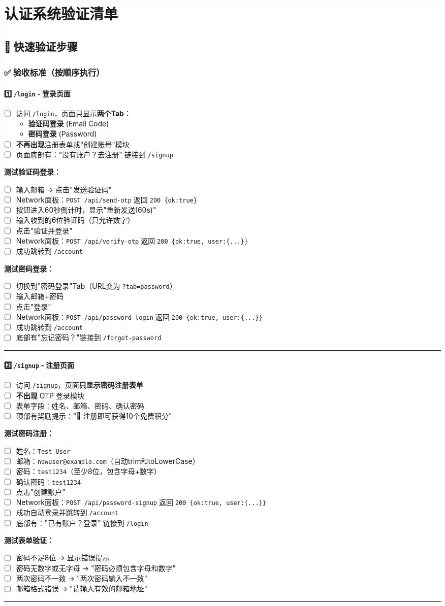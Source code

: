 # 认证系统验证清单

## 🚀 快速验证步骤

### ✅ 验收标准（按顺序执行）

#### 1️⃣ `/login` - 登录页面
- [ ] 访问 `/login`，页面只显示**两个Tab**：
  - **验证码登录** (Email Code)
  - **密码登录** (Password)
- [ ] **不再出现**注册表单或"创建账号"模块
- [ ] 页面底部有："没有账户？去注册" 链接到 `/signup`

**测试验证码登录：**
- [ ] 输入邮箱 → 点击"发送验证码"
- [ ] Network面板：`POST /api/send-otp` 返回 `200 {ok:true}`
- [ ] 按钮进入60秒倒计时，显示"重新发送(60s)"
- [ ] 输入收到的6位验证码（只允许数字）
- [ ] 点击"验证并登录"
- [ ] Network面板：`POST /api/verify-otp` 返回 `200 {ok:true, user:{...}}`
- [ ] 成功跳转到 `/account`

**测试密码登录：**
- [ ] 切换到"密码登录"Tab（URL变为 `?tab=password`）
- [ ] 输入邮箱+密码
- [ ] 点击"登录"
- [ ] Network面板：`POST /api/password-login` 返回 `200 {ok:true, user:{...}}`
- [ ] 成功跳转到 `/account`
- [ ] 底部有"忘记密码？"链接到 `/forgot-password`

---

#### 2️⃣ `/signup` - 注册页面
- [ ] 访问 `/signup`，页面**只显示密码注册表单**
- [ ] **不出现** OTP 登录模块
- [ ] 表单字段：姓名、邮箱、密码、确认密码
- [ ] 顶部有奖励提示："🎁 注册即可获得10个免费积分"

**测试密码注册：**
- [ ] 姓名：`Test User`
- [ ] 邮箱：`newuser@example.com`（自动trim和toLowerCase）
- [ ] 密码：`test1234`（至少8位，包含字母+数字）
- [ ] 确认密码：`test1234`
- [ ] 点击"创建账户"
- [ ] Network面板：`POST /api/password-signup` 返回 `200 {ok:true, user:{...}}`
- [ ] 成功自动登录并跳转到 `/account`
- [ ] 底部有："已有账户？登录" 链接到 `/login`

**测试表单验证：**
- [ ] 密码不足8位 → 显示错误提示
- [ ] 密码无数字或无字母 → "密码必须包含字母和数字"
- [ ] 两次密码不一致 → "两次密码输入不一致"
- [ ] 邮箱格式错误 → "请输入有效的邮箱地址"

---